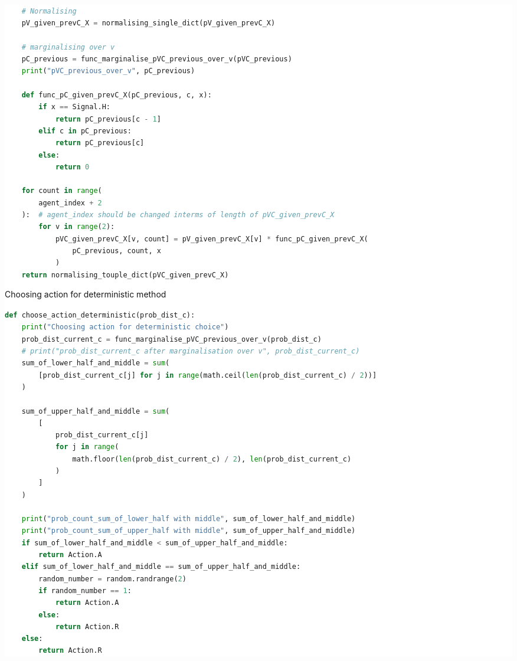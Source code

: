 ```python
    # Normalising
    pV_given_prevC_X = normalising_single_dict(pV_given_prevC_X)

    # marginalising over v
    pC_previous = func_marginalise_pVC_previous_over_v(pVC_previous)
    print("pVC_previous_over_v", pC_previous)

    def func_pC_given_prevC_X(pC_previous, c, x):
        if x == Signal.H:
            return pC_previous[c - 1]
        elif c in pC_previous:
            return pC_previous[c]
        else:
            return 0

    for count in range(
        agent_index + 2
    ):  # agent_index should be changed interms of length of pVC_given_prevC_X
        for v in range(2):
            pVC_given_prevC_X[v, count] = pV_given_prevC_X[v] * func_pC_given_prevC_X(
                pC_previous, count, x
            )
    return normalising_touple_dict(pVC_given_prevC_X)
```

Choosing action for deterministic method

```python
def choose_action_deterministic(prob_dist_c):
    print("Choosing action for deterministic choice")
    prob_dist_current_c = func_marginalise_pVC_previous_over_v(prob_dist_c)
    # print("prob_dist_current_c after marginalisation over v", prob_dist_current_c)
    sum_of_lower_half_and_middle = sum(
        [prob_dist_current_c[j] for j in range(math.ceil(len(prob_dist_current_c) / 2))]
    )

    sum_of_upper_half_and_middle = sum(
        [
            prob_dist_current_c[j]
            for j in range(
                math.floor(len(prob_dist_current_c) / 2), len(prob_dist_current_c)
            )
        ]
    )

    print("prob_count_sum_of_lower_half with middle", sum_of_lower_half_and_middle)
    print("prob_count_sum_of_upper_half with middle", sum_of_upper_half_and_middle)
    if sum_of_lower_half_and_middle < sum_of_upper_half_and_middle:
        return Action.A
    elif sum_of_lower_half_and_middle == sum_of_upper_half_and_middle:
        random_number = random.randrange(2)
        if random_number == 1:
            return Action.A
        else:
            return Action.R
    else:
        return Action.R
```
